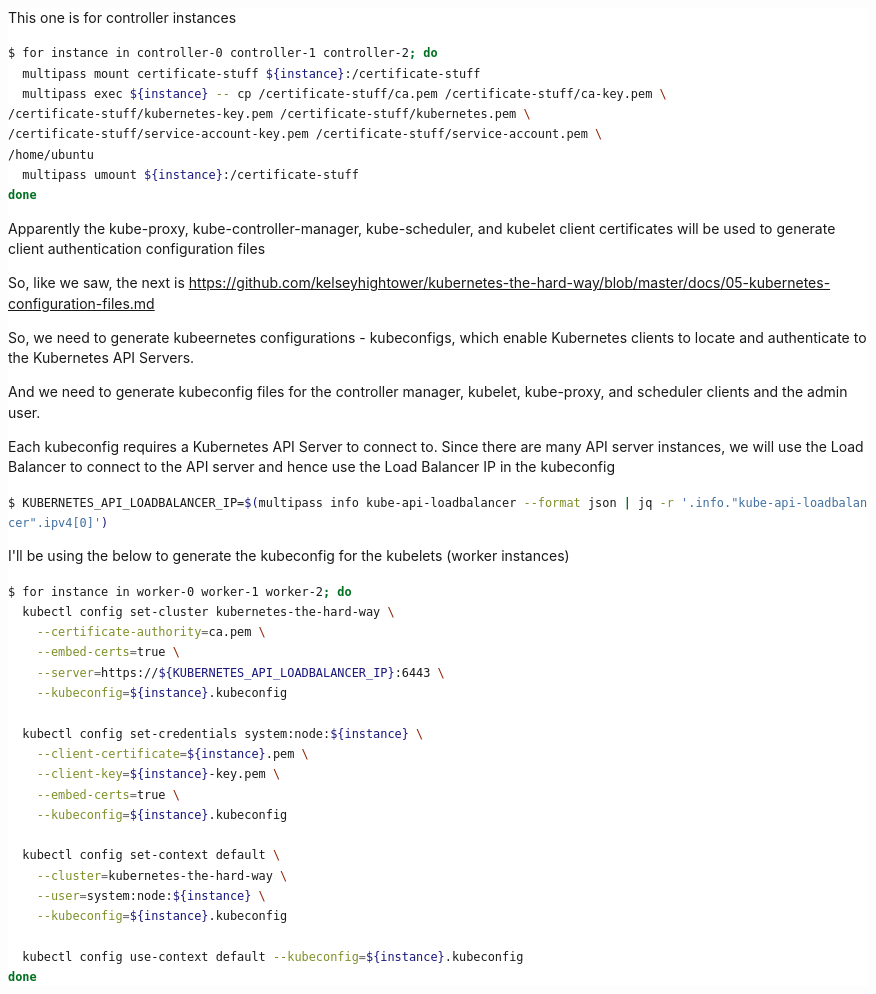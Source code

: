 This one is for controller instances

```bash
$ for instance in controller-0 controller-1 controller-2; do
  multipass mount certificate-stuff ${instance}:/certificate-stuff
  multipass exec ${instance} -- cp /certificate-stuff/ca.pem /certificate-stuff/ca-key.pem \
/certificate-stuff/kubernetes-key.pem /certificate-stuff/kubernetes.pem \
/certificate-stuff/service-account-key.pem /certificate-stuff/service-account.pem \
/home/ubuntu
  multipass umount ${instance}:/certificate-stuff
done
```

Apparently the kube-proxy, kube-controller-manager, kube-scheduler, and kubelet
client certificates will be used to generate client authentication configuration
files

So, like we saw, the next is
https://github.com/kelseyhightower/kubernetes-the-hard-way/blob/master/docs/05-kubernetes-configuration-files.md

So, we need to generate kubeernetes configurations - kubeconfigs, which enable
Kubernetes clients to locate and authenticate to the Kubernetes API Servers.

And we need to generate kubeconfig files for the controller manager, kubelet,
kube-proxy, and scheduler clients and the admin user.

Each kubeconfig requires a Kubernetes API Server to connect to. Since there
are many API server instances, we will use the Load Balancer to connect to the
API server and hence use the Load Balancer IP in the kubeconfig

```bash
$ KUBERNETES_API_LOADBALANCER_IP=$(multipass info kube-api-loadbalancer --format json | jq -r '.info."kube-api-loadbalancer".ipv4[0]')
```

I'll be using the below to generate the kubeconfig for the kubelets (worker
instances)

```bash
$ for instance in worker-0 worker-1 worker-2; do
  kubectl config set-cluster kubernetes-the-hard-way \
    --certificate-authority=ca.pem \
    --embed-certs=true \
    --server=https://${KUBERNETES_API_LOADBALANCER_IP}:6443 \
    --kubeconfig=${instance}.kubeconfig

  kubectl config set-credentials system:node:${instance} \
    --client-certificate=${instance}.pem \
    --client-key=${instance}-key.pem \
    --embed-certs=true \
    --kubeconfig=${instance}.kubeconfig

  kubectl config set-context default \
    --cluster=kubernetes-the-hard-way \
    --user=system:node:${instance} \
    --kubeconfig=${instance}.kubeconfig

  kubectl config use-context default --kubeconfig=${instance}.kubeconfig
done
```
